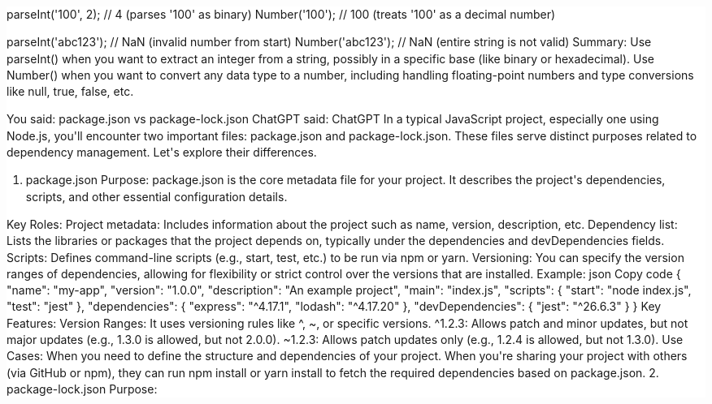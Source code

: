 parseInt('100', 2);   // 4 (parses '100' as binary)
Number('100');        // 100 (treats '100' as a decimal number)

parseInt('abc123');   // NaN (invalid number from start)
Number('abc123');     // NaN (entire string is not valid)
Summary:
Use parseInt() when you want to extract an integer from a string, possibly in a specific base (like binary or hexadecimal).
Use Number() when you want to convert any data type to a number, including handling floating-point numbers and type conversions like null, true, false, etc.





You said:
package.json vs package-lock.json
ChatGPT said:
ChatGPT
In a typical JavaScript project, especially one using Node.js, you'll encounter two important files: package.json and package-lock.json. These files serve distinct purposes related to dependency management. Let's explore their differences.

1. package.json
Purpose:
package.json is the core metadata file for your project. It describes the project's dependencies, scripts, and other essential configuration details.

Key Roles:
Project metadata: Includes information about the project such as name, version, description, etc.
Dependency list: Lists the libraries or packages that the project depends on, typically under the dependencies and devDependencies fields.
Scripts: Defines command-line scripts (e.g., start, test, etc.) to be run via npm or yarn.
Versioning: You can specify the version ranges of dependencies, allowing for flexibility or strict control over the versions that are installed.
Example:
json
Copy code
{
  "name": "my-app",
  "version": "1.0.0",
  "description": "An example project",
  "main": "index.js",
  "scripts": {
    "start": "node index.js",
    "test": "jest"
  },
  "dependencies": {
    "express": "^4.17.1",
    "lodash": "^4.17.20"
  },
  "devDependencies": {
    "jest": "^26.6.3"
  }
}
Key Features:
Version Ranges: It uses versioning rules like ^, ~, or specific versions.
^1.2.3: Allows patch and minor updates, but not major updates (e.g., 1.3.0 is allowed, but not 2.0.0).
~1.2.3: Allows patch updates only (e.g., 1.2.4 is allowed, but not 1.3.0).
Use Cases:
When you need to define the structure and dependencies of your project.
When you're sharing your project with others (via GitHub or npm), they can run npm install or yarn install to fetch the required dependencies based on package.json.
2. package-lock.json
Purpose: